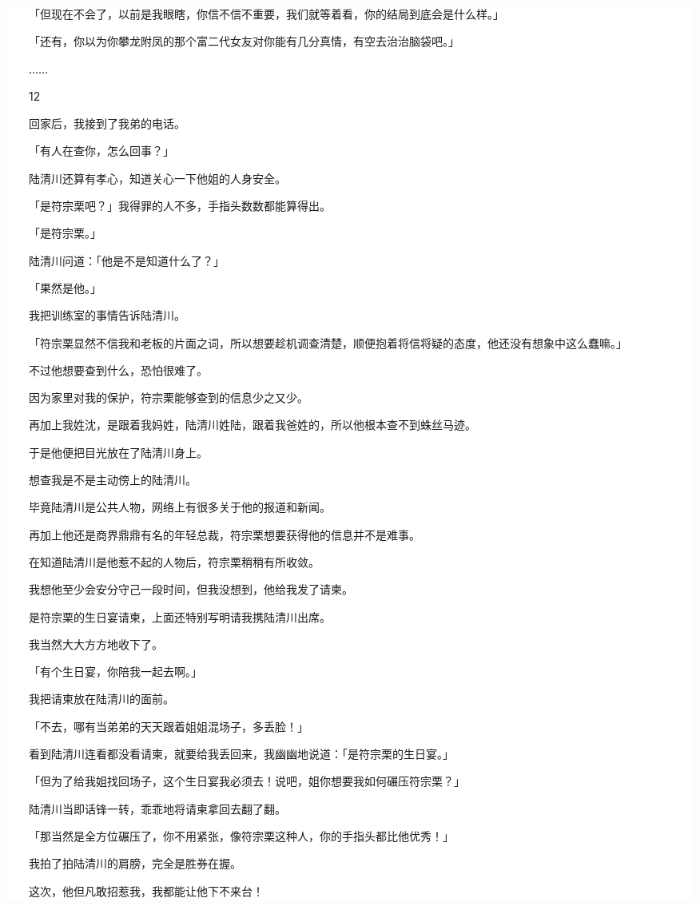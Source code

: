 &emsp;&emsp;「但现在不会了，以前是我眼瞎，你信不信不重要，我们就等着看，你的结局到底会是什么样。」  
  
&emsp;&emsp;「还有，你以为你攀龙附凤的那个富二代女友对你能有几分真情，有空去治治脑袋吧。」  
  
&emsp;&emsp;……  
  
&emsp;&emsp;12  
  
&emsp;&emsp;回家后，我接到了我弟的电话。  
  
&emsp;&emsp;「有人在查你，怎么回事？」  
  
&emsp;&emsp;陆清川还算有孝心，知道关心一下他姐的人身安全。  
  
&emsp;&emsp;「是符宗栗吧？」我得罪的人不多，手指头数数都能算得出。  
  
&emsp;&emsp;「是符宗栗。」  
  
&emsp;&emsp;陆清川问道：「他是不是知道什么了？」  
  
&emsp;&emsp;「果然是他。」  
  
&emsp;&emsp;我把训练室的事情告诉陆清川。  
  
&emsp;&emsp;「符宗栗显然不信我和老板的片面之词，所以想要趁机调查清楚，顺便抱着将信将疑的态度，他还没有想象中这么蠢嘛。」  
  
&emsp;&emsp;不过他想要查到什么，恐怕很难了。  
  
&emsp;&emsp;因为家里对我的保护，符宗栗能够查到的信息少之又少。  
  
&emsp;&emsp;再加上我姓沈，是跟着我妈姓，陆清川姓陆，跟着我爸姓的，所以他根本查不到蛛丝马迹。  
  
&emsp;&emsp;于是他便把目光放在了陆清川身上。  
  
&emsp;&emsp;想查我是不是主动傍上的陆清川。  
  
&emsp;&emsp;毕竟陆清川是公共人物，网络上有很多关于他的报道和新闻。  
  
&emsp;&emsp;再加上他还是商界鼎鼎有名的年轻总裁，符宗栗想要获得他的信息并不是难事。  
  
&emsp;&emsp;在知道陆清川是他惹不起的人物后，符宗栗稍稍有所收敛。  
  
&emsp;&emsp;我想他至少会安分守己一段时间，但我没想到，他给我发了请柬。  
  
&emsp;&emsp;是符宗栗的生日宴请柬，上面还特别写明请我携陆清川出席。  
  
&emsp;&emsp;我当然大大方方地收下了。  
  
&emsp;&emsp;「有个生日宴，你陪我一起去啊。」  
  
&emsp;&emsp;我把请柬放在陆清川的面前。  
  
&emsp;&emsp;「不去，哪有当弟弟的天天跟着姐姐混场子，多丢脸！」  
  
&emsp;&emsp;看到陆清川连看都没看请柬，就要给我丢回来，我幽幽地说道：「是符宗栗的生日宴。」  
  
&emsp;&emsp;「但为了给我姐找回场子，这个生日宴我必须去！说吧，姐你想要我如何碾压符宗栗？」  
  
&emsp;&emsp;陆清川当即话锋一转，乖乖地将请柬拿回去翻了翻。  
  
&emsp;&emsp;「那当然是全方位碾压了，你不用紧张，像符宗栗这种人，你的手指头都比他优秀！」  
  
&emsp;&emsp;我拍了拍陆清川的肩膀，完全是胜券在握。  
  
&emsp;&emsp;这次，他但凡敢招惹我，我都能让他下不来台！  
  